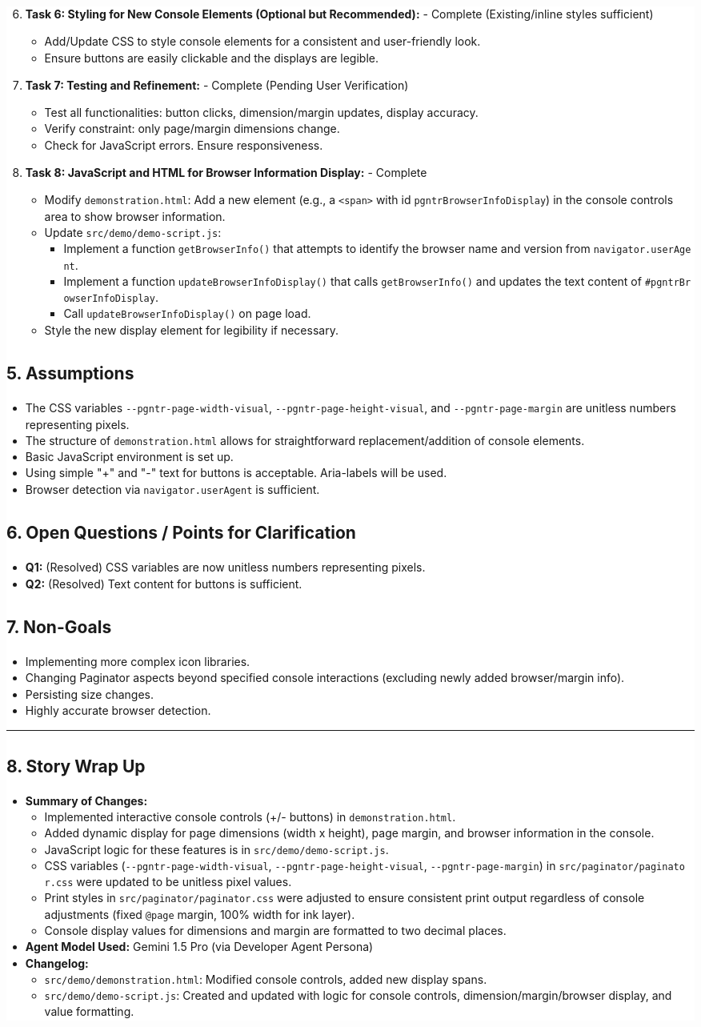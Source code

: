 6.  **Task 6: Styling for New Console Elements (Optional but Recommended):** - Complete (Existing/inline styles sufficient)
    * Add/Update CSS to style console elements for a consistent and user-friendly look.
    * Ensure buttons are easily clickable and the displays are legible.

7.  **Task 7: Testing and Refinement:** - Complete (Pending User Verification)
    * Test all functionalities: button clicks, dimension/margin updates, display accuracy.
    * Verify constraint: only page/margin dimensions change.
    * Check for JavaScript errors. Ensure responsiveness.

8.  **Task 8: JavaScript and HTML for Browser Information Display:** - Complete
    * Modify `demonstration.html`: Add a new element (e.g., a `<span>` with id `pgntrBrowserInfoDisplay`) in the console controls area to show browser information.
    * Update `src/demo/demo-script.js`:
        * Implement a function `getBrowserInfo()` that attempts to identify the browser name and version from `navigator.userAgent`.
        * Implement a function `updateBrowserInfoDisplay()` that calls `getBrowserInfo()` and updates the text content of `#pgntrBrowserInfoDisplay`.
        * Call `updateBrowserInfoDisplay()` on page load.
    * Style the new display element for legibility if necessary.

## 5. Assumptions

* The CSS variables `--pgntr-page-width-visual`, `--pgntr-page-height-visual`, and `--pgntr-page-margin` are unitless numbers representing pixels.
* The structure of `demonstration.html` allows for straightforward replacement/addition of console elements.
* Basic JavaScript environment is set up.
* Using simple "+" and "-" text for buttons is acceptable. Aria-labels will be used.
* Browser detection via `navigator.userAgent` is sufficient.

## 6. Open Questions / Points for Clarification

* **Q1:** (Resolved) CSS variables are now unitless numbers representing pixels.
* **Q2:** (Resolved) Text content for buttons is sufficient.

## 7. Non-Goals

* Implementing more complex icon libraries.
* Changing Paginator aspects beyond specified console interactions (excluding newly added browser/margin info).
* Persisting size changes.
* Highly accurate browser detection.

---

## 8. Story Wrap Up

*   **Summary of Changes:**
    *   Implemented interactive console controls (+/- buttons) in `demonstration.html`.
    *   Added dynamic display for page dimensions (width x height), page margin, and browser information in the console.
    *   JavaScript logic for these features is in `src/demo/demo-script.js`.
    *   CSS variables (`--pgntr-page-width-visual`, `--pgntr-page-height-visual`, `--pgntr-page-margin`) in `src/paginator/paginator.css` were updated to be unitless pixel values.
    *   Print styles in `src/paginator/paginator.css` were adjusted to ensure consistent print output regardless of console adjustments (fixed `@page` margin, 100% width for ink layer).
    *   Console display values for dimensions and margin are formatted to two decimal places.
*   **Agent Model Used:** Gemini 1.5 Pro (via Developer Agent Persona)
*   **Changelog:**
    *   `src/demo/demonstration.html`: Modified console controls, added new display spans.
    *   `src/demo/demo-script.js`: Created and updated with logic for console controls, dimension/margin/browser display, and value formatting.